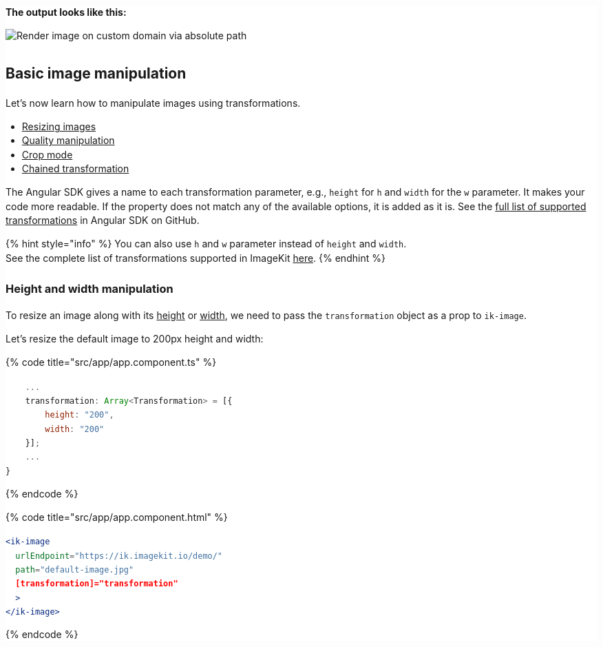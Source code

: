 **The output looks like this:**

![Render image on custom domain via absolute path](<../../.gitbook/assets/angular/angular-sdk-render-image-absolute-path.png>)


## **Basic image manipulation**

Let’s now learn how to manipulate images using transformations.

* [Resizing images](angular.md#height-and-width-manipulation)
* [Quality manipulation](angular.md#quality-manipulation)
* [Crop mode](angular.md#crop-mode)
* [Chained transformation](angular.md#chained-transformation)

The Angular SDK gives a name to each transformation parameter, e.g., `height` for `h` and `width` for the `w` parameter. It makes your code more readable. If the property does not match any of the available options, it is added as it is. See the [full list of supported transformations](https://github.com/imagekit-developer/imagekit-angular#list-of-supported-transformations) in Angular SDK on GitHub.

{% hint style="info" %}
You can also use `h` and `w` parameter instead of `height` and `width`.\
See the complete list of transformations supported in ImageKit [here](../../features/image-transformations/resize-crop-and-other-transformations.md).
{% endhint %}

### **Height and width manipulation**

‌To resize an image along with its [height](../../features/image-transformations/resize-crop-and-other-transformations.md#height-h) or [width](../../features/image-transformations/resize-crop-and-other-transformations.md#width-w), we need to pass the `transformation` object as a prop to `ik-image`.

Let’s resize the default image to 200px height and width:

{% code title="src/app/app.component.ts" %}
```jsx
    ...
    transformation: Array<Transformation> = [{
        height: "200",
        width: "200"
    }];
    ...
}
```
{% endcode %}

{% code title="src/app/app.component.html" %}
```jsx
<ik-image 
  urlEndpoint="https://ik.imagekit.io/demo/"
  path="default-image.jpg"
  [transformation]="transformation"
  >
</ik-image>

```
{% endcode %}
